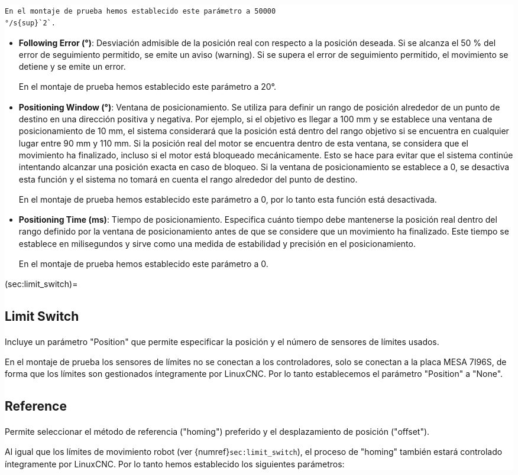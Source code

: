     En el montaje de prueba hemos establecido este parámetro a 50000
    °/s{sup}`2`.

- **Following Error (°)**: Desviación admisible de la posición real
    con respecto a la posición deseada. Si se alcanza el 50 % del error
    de seguimiento permitido, se emite un aviso (warning). Si se supera
    el error de seguimiento permitido, el movimiento se detiene y se
    emite un error.

    En el montaje de prueba hemos establecido este parámetro a 20°.

- **Positioning Window (°)**: Ventana de posicionamiento. Se utiliza
    para definir un rango de posición alrededor de un punto de destino
    en una dirección positiva y negativa. Por ejemplo, si el objetivo es
    llegar a 100 mm y se establece una ventana de posicionamiento de 10
    mm, el sistema considerará que la posición está dentro del rango
    objetivo si se encuentra en cualquier lugar entre 90 mm y 110 mm. Si
    la posición real del motor se encuentra dentro de esta ventana, se
    considera que el movimiento ha finalizado, incluso si el motor está
    bloqueado mecánicamente. Esto se hace para evitar que el sistema
    continúe intentando alcanzar una posición exacta en caso de bloqueo.
    Si la ventana de posicionamiento se establece a 0, se desactiva esta
    función y el sistema no tomará en cuenta el rango alrededor del
    punto de destino.

    En el montaje de prueba hemos establecido este parámetro a 0, por lo
    tanto esta función está desactivada.

- **Positioning Time (ms)**: Tiempo de posicionamiento. Especifica
    cuánto tiempo debe mantenerse la posición real dentro del rango
    definido por la ventana de posicionamiento antes de que se considere
    que un movimiento ha finalizado. Este tiempo se establece en
    milisegundos y sirve como una medida de estabilidad y precisión en
    el posicionamiento.

    En el montaje de prueba hemos establecido este parámetro a 0.

(sec:limit_switch)=
## Limit Switch 

Incluye un parámetro "Position" que permite especificar la posición y
el número de sensores de límites usados.

En el montaje de prueba los sensores de límites no se conectan a los
controladores, solo se conectan a la placa MESA 7I96S, de forma que los
límites son gestionados íntegramente por LinuxCNC. Por lo tanto
establecemos el parámetro "Position" a "None".

## Reference

Permite seleccionar el método de referencia ("homing") preferido y el
desplazamiento de posición ("offset").

Al igual que los límites de movimiento robot (ver
{numref}`sec:limit_switch`), el proceso de
"homing" también estará controlado íntegramente por LinuxCNC. Por lo
tanto hemos establecido los siguientes parámetros:

